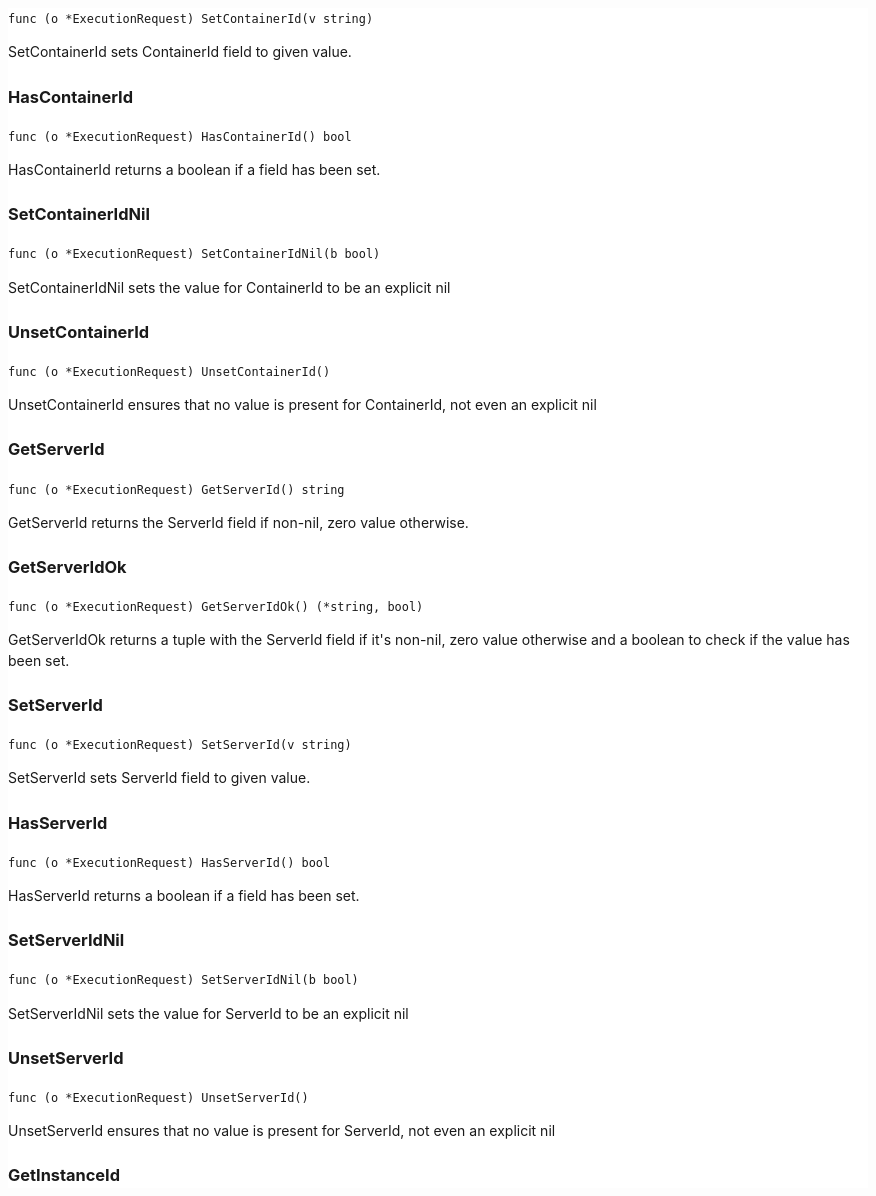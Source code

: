 `func (o *ExecutionRequest) SetContainerId(v string)`

SetContainerId sets ContainerId field to given value.

### HasContainerId

`func (o *ExecutionRequest) HasContainerId() bool`

HasContainerId returns a boolean if a field has been set.

### SetContainerIdNil

`func (o *ExecutionRequest) SetContainerIdNil(b bool)`

 SetContainerIdNil sets the value for ContainerId to be an explicit nil

### UnsetContainerId
`func (o *ExecutionRequest) UnsetContainerId()`

UnsetContainerId ensures that no value is present for ContainerId, not even an explicit nil
### GetServerId

`func (o *ExecutionRequest) GetServerId() string`

GetServerId returns the ServerId field if non-nil, zero value otherwise.

### GetServerIdOk

`func (o *ExecutionRequest) GetServerIdOk() (*string, bool)`

GetServerIdOk returns a tuple with the ServerId field if it's non-nil, zero value otherwise
and a boolean to check if the value has been set.

### SetServerId

`func (o *ExecutionRequest) SetServerId(v string)`

SetServerId sets ServerId field to given value.

### HasServerId

`func (o *ExecutionRequest) HasServerId() bool`

HasServerId returns a boolean if a field has been set.

### SetServerIdNil

`func (o *ExecutionRequest) SetServerIdNil(b bool)`

 SetServerIdNil sets the value for ServerId to be an explicit nil

### UnsetServerId
`func (o *ExecutionRequest) UnsetServerId()`

UnsetServerId ensures that no value is present for ServerId, not even an explicit nil
### GetInstanceId
